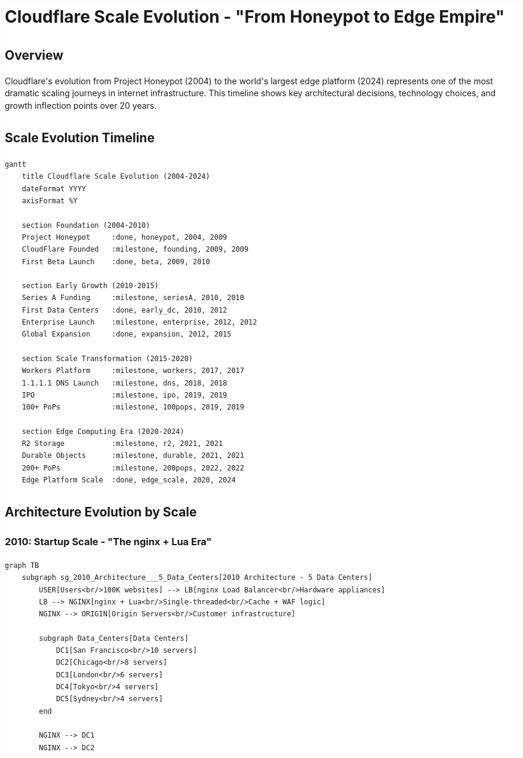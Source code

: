 # Cloudflare Scale Evolution - "From Honeypot to Edge Empire"

## Overview

Cloudflare's evolution from Project Honeypot (2004) to the world's largest edge platform (2024) represents one of the most dramatic scaling journeys in internet infrastructure. This timeline shows key architectural decisions, technology choices, and growth inflection points over 20 years.

## Scale Evolution Timeline

```mermaid
gantt
    title Cloudflare Scale Evolution (2004-2024)
    dateFormat YYYY
    axisFormat %Y

    section Foundation (2004-2010)
    Project Honeypot     :done, honeypot, 2004, 2009
    CloudFlare Founded   :milestone, founding, 2009, 2009
    First Beta Launch    :done, beta, 2009, 2010

    section Early Growth (2010-2015)
    Series A Funding     :milestone, seriesA, 2010, 2010
    First Data Centers   :done, early_dc, 2010, 2012
    Enterprise Launch    :milestone, enterprise, 2012, 2012
    Global Expansion     :done, expansion, 2012, 2015

    section Scale Transformation (2015-2020)
    Workers Platform     :milestone, workers, 2017, 2017
    1.1.1.1 DNS Launch   :milestone, dns, 2018, 2018
    IPO                  :milestone, ipo, 2019, 2019
    100+ PoPs            :milestone, 100pops, 2019, 2019

    section Edge Computing Era (2020-2024)
    R2 Storage           :milestone, r2, 2021, 2021
    Durable Objects      :milestone, durable, 2021, 2021
    200+ PoPs            :milestone, 200pops, 2022, 2022
    Edge Platform Scale  :done, edge_scale, 2020, 2024
```

## Architecture Evolution by Scale

### 2010: Startup Scale - "The nginx + Lua Era"

```mermaid
graph TB
    subgraph sg_2010_Architecture___5_Data_Centers[2010 Architecture - 5 Data Centers]
        USER[Users<br/>100K websites] --> LB[nginx Load Balancer<br/>Hardware appliances]
        LB --> NGINX[nginx + Lua<br/>Single-threaded<br/>Cache + WAF logic]
        NGINX --> ORIGIN[Origin Servers<br/>Customer infrastructure]

        subgraph Data_Centers[Data Centers]
            DC1[San Francisco<br/>10 servers]
            DC2[Chicago<br/>8 servers]
            DC3[London<br/>6 servers]
            DC4[Tokyo<br/>4 servers]
            DC5[Sydney<br/>4 servers]
        end

        NGINX --> DC1
        NGINX --> DC2
```